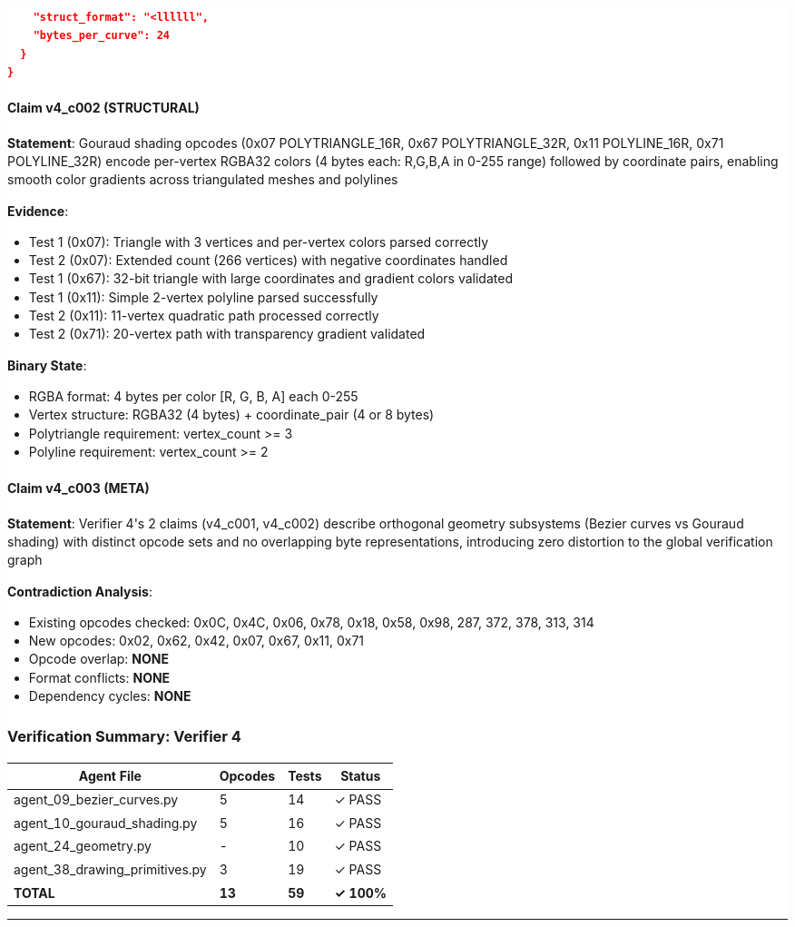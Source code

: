 ```json
    "struct_format": "<llllll",
    "bytes_per_curve": 24
  }
}
```

#### **Claim v4_c002** (STRUCTURAL)
**Statement**: Gouraud shading opcodes (0x07 POLYTRIANGLE_16R, 0x67 POLYTRIANGLE_32R, 0x11 POLYLINE_16R, 0x71 POLYLINE_32R) encode per-vertex RGBA32 colors (4 bytes each: R,G,B,A in 0-255 range) followed by coordinate pairs, enabling smooth color gradients across triangulated meshes and polylines

**Evidence**:
- Test 1 (0x07): Triangle with 3 vertices and per-vertex colors parsed correctly
- Test 2 (0x07): Extended count (266 vertices) with negative coordinates handled
- Test 1 (0x67): 32-bit triangle with large coordinates and gradient colors validated
- Test 1 (0x11): Simple 2-vertex polyline parsed successfully
- Test 2 (0x11): 11-vertex quadratic path processed correctly
- Test 2 (0x71): 20-vertex path with transparency gradient validated

**Binary State**:
- RGBA format: 4 bytes per color [R, G, B, A] each 0-255
- Vertex structure: RGBA32 (4 bytes) + coordinate_pair (4 or 8 bytes)
- Polytriangle requirement: vertex_count >= 3
- Polyline requirement: vertex_count >= 2

#### **Claim v4_c003** (META)
**Statement**: Verifier 4's 2 claims (v4_c001, v4_c002) describe orthogonal geometry subsystems (Bezier curves vs Gouraud shading) with distinct opcode sets and no overlapping byte representations, introducing zero distortion to the global verification graph

**Contradiction Analysis**:
- Existing opcodes checked: 0x0C, 0x4C, 0x06, 0x78, 0x18, 0x58, 0x98, 287, 372, 378, 313, 314
- New opcodes: 0x02, 0x62, 0x42, 0x07, 0x67, 0x11, 0x71
- Opcode overlap: **NONE**
- Format conflicts: **NONE**
- Dependency cycles: **NONE**

### Verification Summary: Verifier 4

| Agent File | Opcodes | Tests | Status |
|------------|---------|-------|--------|
| agent_09_bezier_curves.py | 5 | 14 | ✓ PASS |
| agent_10_gouraud_shading.py | 5 | 16 | ✓ PASS |
| agent_24_geometry.py | - | 10 | ✓ PASS |
| agent_38_drawing_primitives.py | 3 | 19 | ✓ PASS |
| **TOTAL** | **13** | **59** | **✓ 100%** |

---
